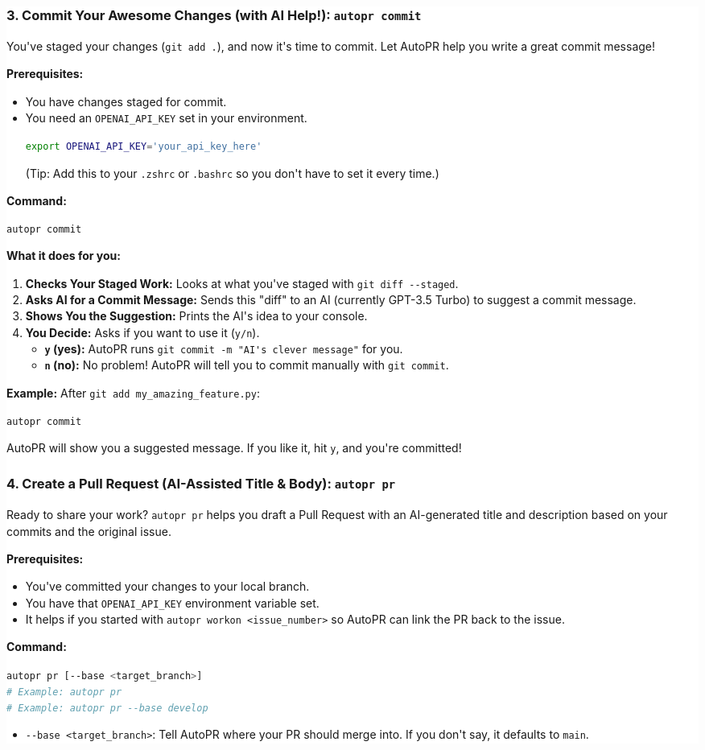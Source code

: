 ### 3. Commit Your Awesome Changes (with AI Help!): `autopr commit`

You've staged your changes (`git add .`), and now it's time to commit. Let AutoPR help you write a great commit message!

**Prerequisites:**
*   You have changes staged for commit.
*   You need an `OPENAI_API_KEY` set in your environment.
    ```sh
    export OPENAI_API_KEY='your_api_key_here' 
    ```
    (Tip: Add this to your `.zshrc` or `.bashrc` so you don't have to set it every time.)

**Command:**
```sh
autopr commit
```

**What it does for you:**

1.  **Checks Your Staged Work:** Looks at what you've staged with `git diff --staged`.
2.  **Asks AI for a Commit Message:** Sends this "diff" to an AI (currently GPT-3.5 Turbo) to suggest a commit message.
3.  **Shows You the Suggestion:** Prints the AI's idea to your console.
4.  **You Decide:** Asks if you want to use it (`y/n`).
    *   **`y` (yes):** AutoPR runs `git commit -m "AI's clever message"` for you.
    *   **`n` (no):** No problem! AutoPR will tell you to commit manually with `git commit`.

**Example:**
After `git add my_amazing_feature.py`:
```sh
autopr commit
```
AutoPR will show you a suggested message. If you like it, hit `y`, and you're committed!

### 4. Create a Pull Request (AI-Assisted Title & Body): `autopr pr`

Ready to share your work? `autopr pr` helps you draft a Pull Request with an AI-generated title and description based on your commits and the original issue.

**Prerequisites:**
*   You've committed your changes to your local branch.
*   You have that `OPENAI_API_KEY` environment variable set.
*   It helps if you started with `autopr workon <issue_number>` so AutoPR can link the PR back to the issue.

**Command:**
```sh
autopr pr [--base <target_branch>]
# Example: autopr pr
# Example: autopr pr --base develop
```
*   `--base <target_branch>`: Tell AutoPR where your PR should merge into. If you don't say, it defaults to `main`.
